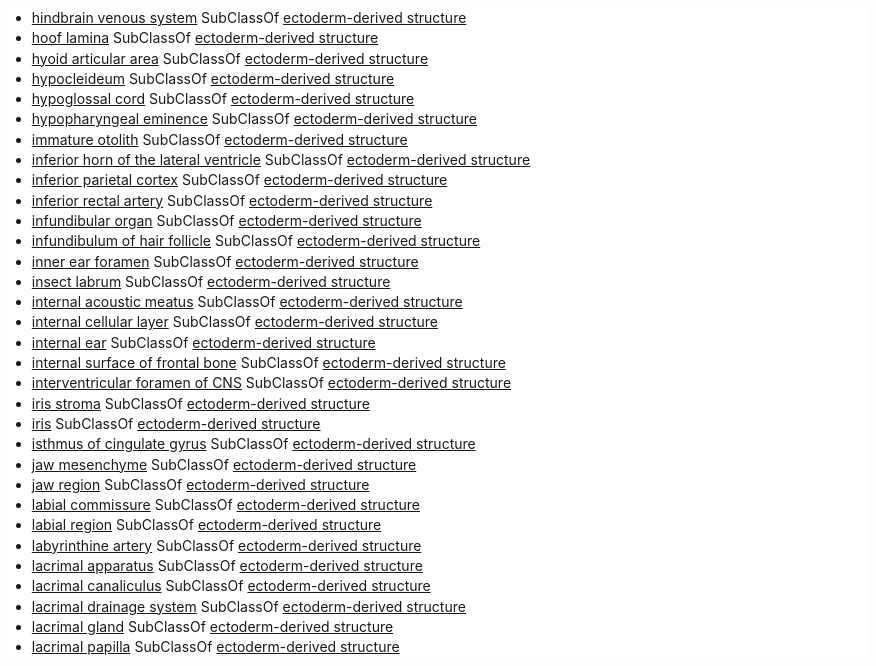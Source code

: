  * [hindbrain venous system](../../UBERON/20/UBERON_0005720.md) SubClassOf [ectoderm-derived structure](../../UBERON/21/UBERON_0004121.md)
 * [hoof lamina](../../UBERON/99/UBERON_0008999.md) SubClassOf [ectoderm-derived structure](../../UBERON/21/UBERON_0004121.md)
 * [hyoid articular area](../../UBERON/23/UBERON_0018323.md) SubClassOf [ectoderm-derived structure](../../UBERON/21/UBERON_0004121.md)
 * [hypocleideum](../../UBERON/81/UBERON_4200081.md) SubClassOf [ectoderm-derived structure](../../UBERON/21/UBERON_0004121.md)
 * [hypoglossal cord](../../UBERON/59/UBERON_0010059.md) SubClassOf [ectoderm-derived structure](../../UBERON/21/UBERON_0004121.md)
 * [hypopharyngeal eminence](../../UBERON/57/UBERON_0010057.md) SubClassOf [ectoderm-derived structure](../../UBERON/21/UBERON_0004121.md)
 * [immature otolith](../../UBERON/39/UBERON_2000139.md) SubClassOf [ectoderm-derived structure](../../UBERON/21/UBERON_0004121.md)
 * [inferior horn of the lateral ventricle](../../UBERON/91/UBERON_0006091.md) SubClassOf [ectoderm-derived structure](../../UBERON/21/UBERON_0004121.md)
 * [inferior parietal cortex](../../UBERON/88/UBERON_0006088.md) SubClassOf [ectoderm-derived structure](../../UBERON/21/UBERON_0004121.md)
 * [inferior rectal artery](../../UBERON/57/UBERON_0001357.md) SubClassOf [ectoderm-derived structure](../../UBERON/21/UBERON_0004121.md)
 * [infundibular organ](../../UBERON/58/UBERON_0011358.md) SubClassOf [ectoderm-derived structure](../../UBERON/21/UBERON_0004121.md)
 * [infundibulum of hair follicle](../../UBERON/68/UBERON_0005968.md) SubClassOf [ectoderm-derived structure](../../UBERON/21/UBERON_0004121.md)
 * [inner ear foramen](../../UBERON/15/UBERON_2005415.md) SubClassOf [ectoderm-derived structure](../../UBERON/21/UBERON_0004121.md)
 * [insect labrum](../../UBERON/05/UBERON_0005905.md) SubClassOf [ectoderm-derived structure](../../UBERON/21/UBERON_0004121.md)
 * [internal acoustic meatus](../../UBERON/59/UBERON_0011859.md) SubClassOf [ectoderm-derived structure](../../UBERON/21/UBERON_0004121.md)
 * [internal cellular layer](../../UBERON/73/UBERON_2000573.md) SubClassOf [ectoderm-derived structure](../../UBERON/21/UBERON_0004121.md)
 * [internal ear](../../UBERON/46/UBERON_0001846.md) SubClassOf [ectoderm-derived structure](../../UBERON/21/UBERON_0004121.md)
 * [internal surface of frontal bone](../../UBERON/90/UBERON_0017690.md) SubClassOf [ectoderm-derived structure](../../UBERON/21/UBERON_0004121.md)
 * [interventricular foramen of CNS](../../UBERON/93/UBERON_0003993.md) SubClassOf [ectoderm-derived structure](../../UBERON/21/UBERON_0004121.md)
 * [iris stroma](../../UBERON/79/UBERON_0001779.md) SubClassOf [ectoderm-derived structure](../../UBERON/21/UBERON_0004121.md)
 * [iris](../../UBERON/69/UBERON_0001769.md) SubClassOf [ectoderm-derived structure](../../UBERON/21/UBERON_0004121.md)
 * [isthmus of cingulate gyrus](../../UBERON/38/UBERON_0002738.md) SubClassOf [ectoderm-derived structure](../../UBERON/21/UBERON_0004121.md)
 * [jaw mesenchyme](../../UBERON/95/UBERON_0034995.md) SubClassOf [ectoderm-derived structure](../../UBERON/21/UBERON_0004121.md)
 * [jaw region](../../UBERON/95/UBERON_0011595.md) SubClassOf [ectoderm-derived structure](../../UBERON/21/UBERON_0004121.md)
 * [labial commissure](../../UBERON/11/UBERON_1000011.md) SubClassOf [ectoderm-derived structure](../../UBERON/21/UBERON_0004121.md)
 * [labial region](../../UBERON/38/UBERON_4300138.md) SubClassOf [ectoderm-derived structure](../../UBERON/21/UBERON_0004121.md)
 * [labyrinthine artery](../../UBERON/31/UBERON_0018231.md) SubClassOf [ectoderm-derived structure](../../UBERON/21/UBERON_0004121.md)
 * [lacrimal apparatus](../../UBERON/50/UBERON_0001750.md) SubClassOf [ectoderm-derived structure](../../UBERON/21/UBERON_0004121.md)
 * [lacrimal canaliculus](../../UBERON/70/UBERON_0001770.md) SubClassOf [ectoderm-derived structure](../../UBERON/21/UBERON_0004121.md)
 * [lacrimal drainage system](../../UBERON/50/UBERON_0001850.md) SubClassOf [ectoderm-derived structure](../../UBERON/21/UBERON_0004121.md)
 * [lacrimal gland](../../UBERON/17/UBERON_0001817.md) SubClassOf [ectoderm-derived structure](../../UBERON/21/UBERON_0004121.md)
 * [lacrimal papilla](../../UBERON/74/UBERON_0022274.md) SubClassOf [ectoderm-derived structure](../../UBERON/21/UBERON_0004121.md)